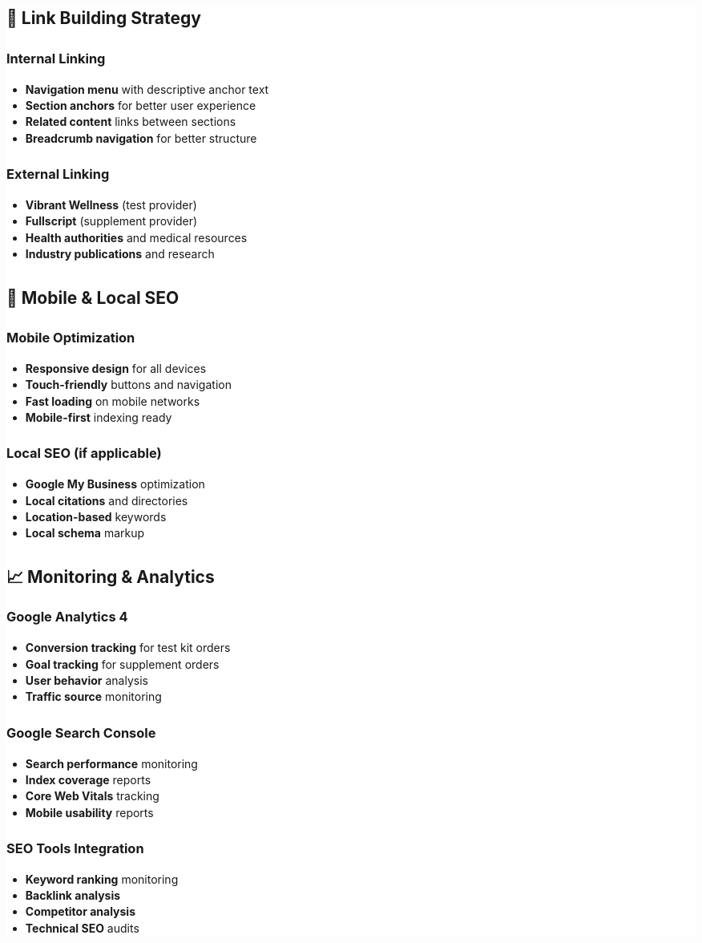 ## 🔗 Link Building Strategy

### Internal Linking
- **Navigation menu** with descriptive anchor text
- **Section anchors** for better user experience
- **Related content** links between sections
- **Breadcrumb navigation** for better structure

### External Linking
- **Vibrant Wellness** (test provider)
- **Fullscript** (supplement provider)
- **Health authorities** and medical resources
- **Industry publications** and research

## 📱 Mobile & Local SEO

### Mobile Optimization
- **Responsive design** for all devices
- **Touch-friendly** buttons and navigation
- **Fast loading** on mobile networks
- **Mobile-first** indexing ready

### Local SEO (if applicable)
- **Google My Business** optimization
- **Local citations** and directories
- **Location-based** keywords
- **Local schema** markup

## 📈 Monitoring & Analytics

### Google Analytics 4
- **Conversion tracking** for test kit orders
- **Goal tracking** for supplement orders
- **User behavior** analysis
- **Traffic source** monitoring

### Google Search Console
- **Search performance** monitoring
- **Index coverage** reports
- **Core Web Vitals** tracking
- **Mobile usability** reports

### SEO Tools Integration
- **Keyword ranking** monitoring
- **Backlink analysis**
- **Competitor analysis**
- **Technical SEO** audits
